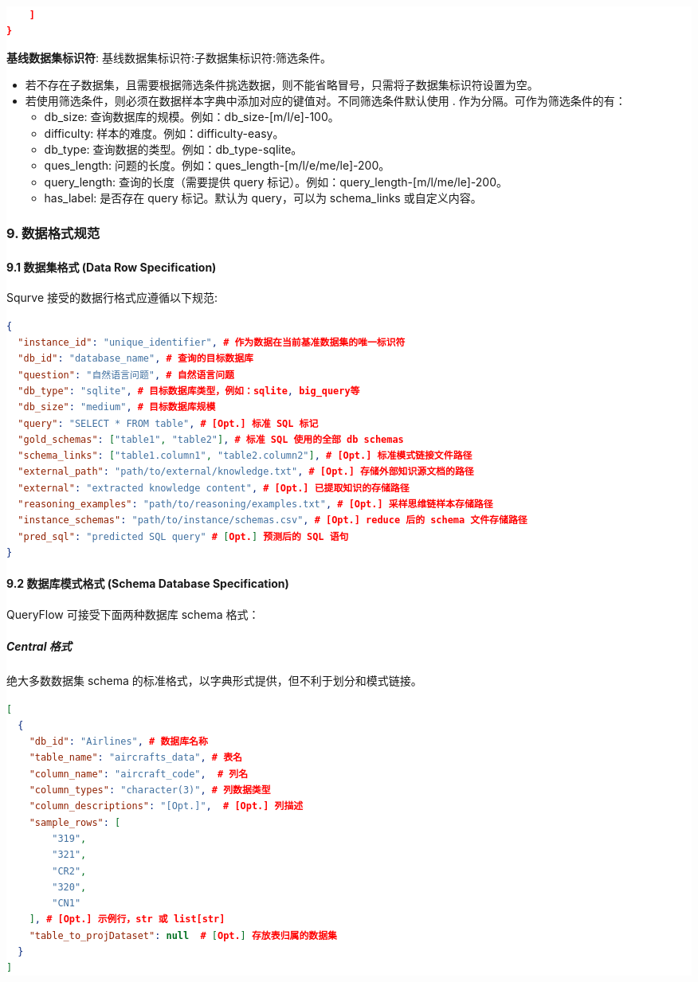 ```json
    ]
}
```

**基线数据集标识符**: 基线数据集标识符:子数据集标识符:筛选条件。

* 若不存在子数据集，且需要根据筛选条件挑选数据，则不能省略冒号，只需将子数据集标识符设置为空。
* 若使用筛选条件，则必须在数据样本字典中添加对应的键值对。不同筛选条件默认使用 . 作为分隔。可作为筛选条件的有：
    * db_size: 查询数据库的规模。例如：db_size-[m/l/e]-100。
    * difficulty: 样本的难度。例如：difficulty-easy。
    * db_type: 查询数据的类型。例如：db_type-sqlite。
    * ques_length: 问题的长度。例如：ques_length-[m/l/e/me/le]-200。
    * query_length: 查询的长度（需要提供 query 标记）。例如：query_length-[m/l/me/le]-200。
    * has_label: 是否存在 query 标记。默认为 query，可以为 schema_links 或自定义内容。

### 9. 数据格式规范

#### 9.1 数据集格式 (Data Row Specification)

Squrve 接受的数据行格式应遵循以下规范:

```json
{
  "instance_id": "unique_identifier", # 作为数据在当前基准数据集的唯一标识符
  "db_id": "database_name", # 查询的目标数据库
  "question": "自然语言问题", # 自然语言问题
  "db_type": "sqlite", # 目标数据库类型，例如：sqlite, big_query等
  "db_size": "medium", # 目标数据库规模
  "query": "SELECT * FROM table", # [Opt.] 标准 SQL 标记
  "gold_schemas": ["table1", "table2"], # 标准 SQL 使用的全部 db schemas
  "schema_links": ["table1.column1", "table2.column2"], # [Opt.] 标准模式链接文件路径
  "external_path": "path/to/external/knowledge.txt", # [Opt.] 存储外部知识源文档的路径
  "external": "extracted knowledge content", # [Opt.] 已提取知识的存储路径
  "reasoning_examples": "path/to/reasoning/examples.txt", # [Opt.] 采样思维链样本存储路径
  "instance_schemas": "path/to/instance/schemas.csv", # [Opt.] reduce 后的 schema 文件存储路径
  "pred_sql": "predicted SQL query" # [Opt.] 预测后的 SQL 语句
}
```

#### 9.2 数据库模式格式 (Schema Database Specification)

QueryFlow 可接受下面两种数据库 schema 格式：

##### Central 格式

绝大多数数据集 schema 的标准格式，以字典形式提供，但不利于划分和模式链接。

```json
[
  {
    "db_id": "Airlines", # 数据库名称
    "table_name": "aircrafts_data", # 表名
    "column_name": "aircraft_code",  # 列名
    "column_types": "character(3)", # 列数据类型
    "column_descriptions": "[Opt.]",  # [Opt.] 列描述
    "sample_rows": [
        "319",
        "321",
        "CR2",
        "320",
        "CN1"
    ], # [Opt.] 示例行，str 或 list[str]
    "table_to_projDataset": null  # [Opt.] 存放表归属的数据集
  }
]
```

